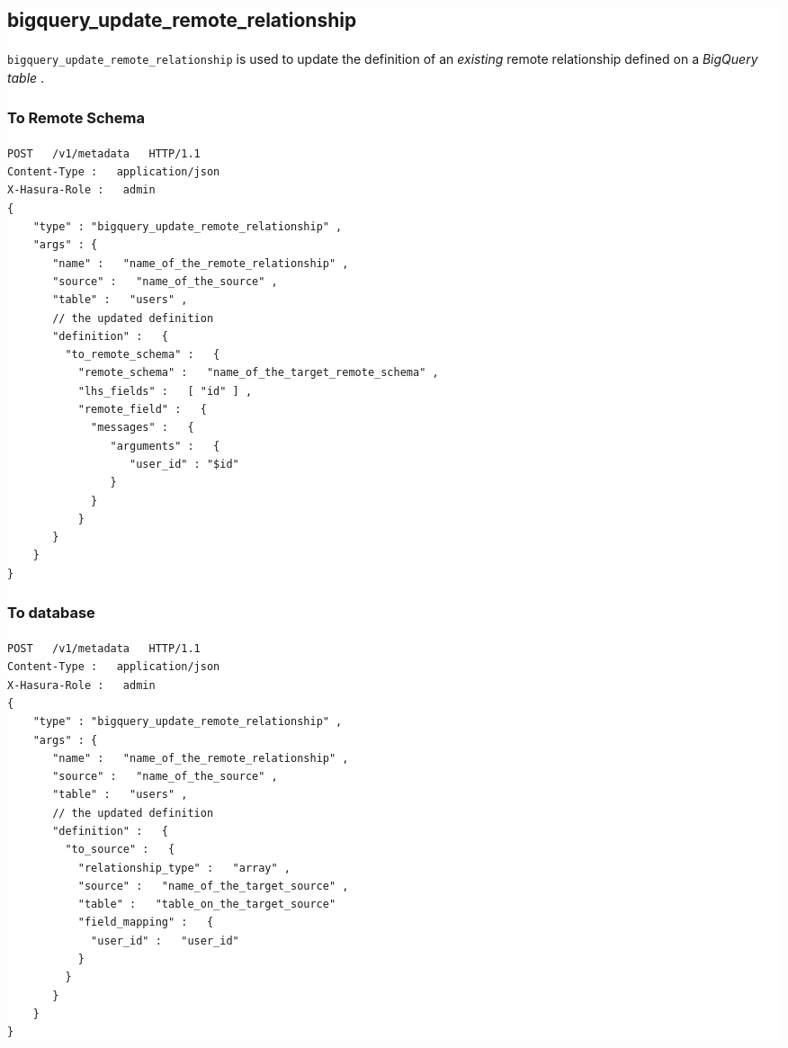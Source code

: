 
## bigquery_update_remote_relationship​

 `bigquery_update_remote_relationship` is used to update the definition of an *existing* remote relationship defined
on a *BigQuery table* .

### To Remote Schema​

```
POST   /v1/metadata   HTTP/1.1
Content-Type :   application/json
X-Hasura-Role :   admin
{
    "type" : "bigquery_update_remote_relationship" ,
    "args" : {
       "name" :   "name_of_the_remote_relationship" ,
       "source" :   "name_of_the_source" ,
       "table" :   "users" ,
       // the updated definition
       "definition" :   {
         "to_remote_schema" :   {
           "remote_schema" :   "name_of_the_target_remote_schema" ,
           "lhs_fields" :   [ "id" ] ,
           "remote_field" :   {
             "messages" :   {
                "arguments" :   {
                   "user_id" : "$id"
                }
             }
           }
       }
    }
}
```

### To database​

```
POST   /v1/metadata   HTTP/1.1
Content-Type :   application/json
X-Hasura-Role :   admin
{
    "type" : "bigquery_update_remote_relationship" ,
    "args" : {
       "name" :   "name_of_the_remote_relationship" ,
       "source" :   "name_of_the_source" ,
       "table" :   "users" ,
       // the updated definition
       "definition" :   {
         "to_source" :   {
           "relationship_type" :   "array" ,
           "source" :   "name_of_the_target_source" ,
           "table" :   "table_on_the_target_source"
           "field_mapping" :   {
             "user_id" :   "user_id"
           }
         }
       }
    }
}
```
